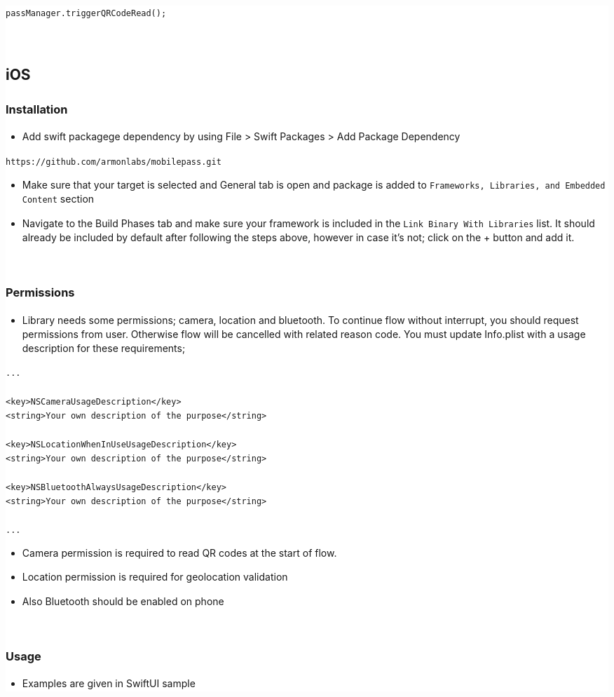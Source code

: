 ```
passManager.triggerQRCodeRead();
```

<br />

## **iOS**

### Installation

- Add swift packagege dependency by using File > Swift Packages > Add Package Dependency

```
https://github.com/armonlabs/mobilepass.git
```

- Make sure that your target is selected and General tab is open and package is added to `Frameworks, Libraries, and Embedded Content` section

- Navigate to the Build Phases tab and make sure your framework is included in the `Link Binary With Libraries` list. It should already be included by default after following the steps above, however in case it’s not; click on the + button and add it.

<br />

### Permissions

- Library needs some permissions; camera, location and bluetooth. To continue flow without interrupt, you should request permissions from user. Otherwise flow will be cancelled with related reason code. You must update Info.plist with a usage description for these requirements;

```
...

<key>NSCameraUsageDescription</key>
<string>Your own description of the purpose</string>

<key>NSLocationWhenInUseUsageDescription</key>
<string>Your own description of the purpose</string>

<key>NSBluetoothAlwaysUsageDescription</key>
<string>Your own description of the purpose</string>

...
```

- Camera permission is required to read QR codes at the start of flow.

- Location permission is required for geolocation validation

- Also Bluetooth should be enabled on phone

<br />

### Usage

- Examples are given in SwiftUI sample
